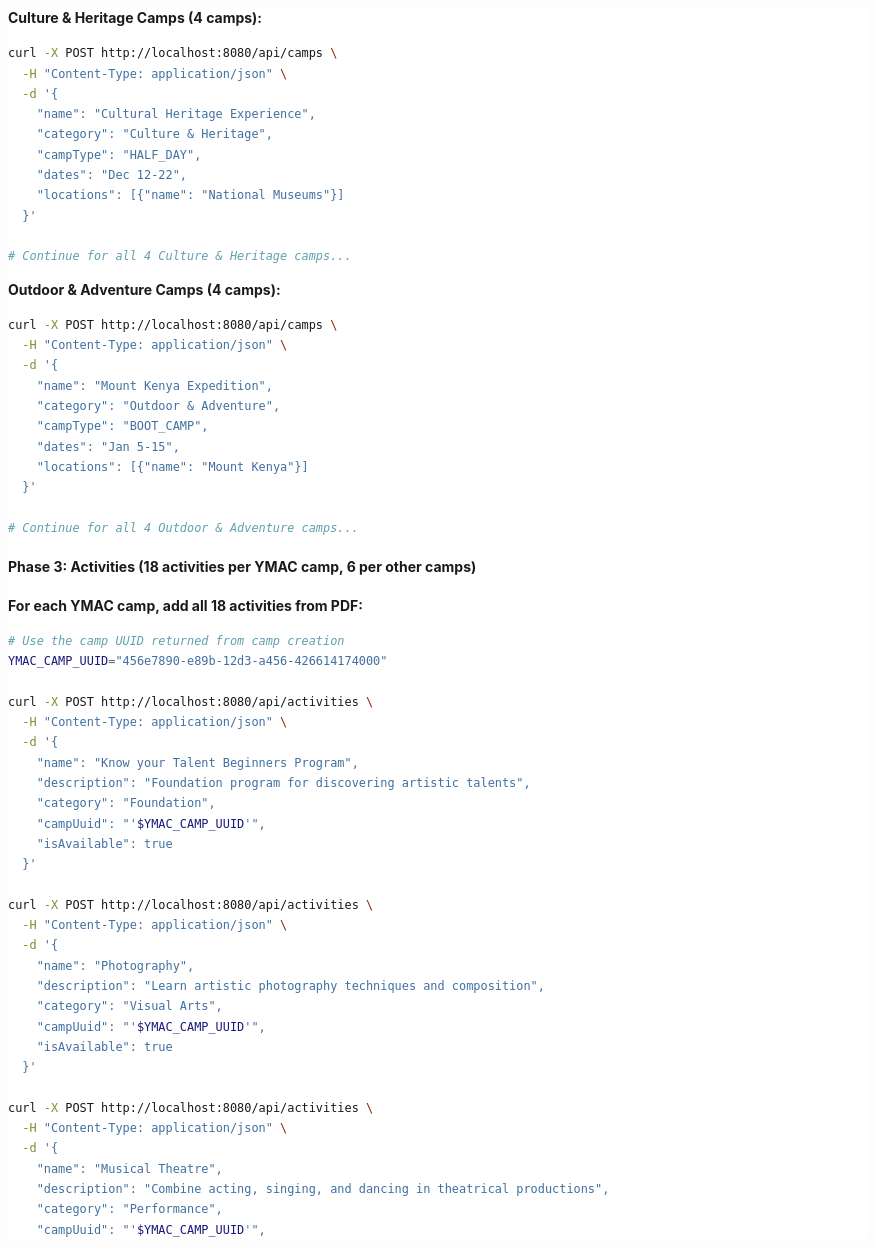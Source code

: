 
**Culture & Heritage Camps (4 camps):**
```bash
curl -X POST http://localhost:8080/api/camps \
  -H "Content-Type: application/json" \
  -d '{
    "name": "Cultural Heritage Experience",
    "category": "Culture & Heritage",
    "campType": "HALF_DAY",
    "dates": "Dec 12-22",
    "locations": [{"name": "National Museums"}]
  }'

# Continue for all 4 Culture & Heritage camps...
```

**Outdoor & Adventure Camps (4 camps):**
```bash
curl -X POST http://localhost:8080/api/camps \
  -H "Content-Type: application/json" \
  -d '{
    "name": "Mount Kenya Expedition",
    "category": "Outdoor & Adventure",
    "campType": "BOOT_CAMP",
    "dates": "Jan 5-15",
    "locations": [{"name": "Mount Kenya"}]
  }'

# Continue for all 4 Outdoor & Adventure camps...
```

#### Phase 3: Activities (18 activities per YMAC camp, 6 per other camps)

**For each YMAC camp, add all 18 activities from PDF:**
```bash
# Use the camp UUID returned from camp creation
YMAC_CAMP_UUID="456e7890-e89b-12d3-a456-426614174000"

curl -X POST http://localhost:8080/api/activities \
  -H "Content-Type: application/json" \
  -d '{
    "name": "Know your Talent Beginners Program",
    "description": "Foundation program for discovering artistic talents",
    "category": "Foundation",
    "campUuid": "'$YMAC_CAMP_UUID'",
    "isAvailable": true
  }'

curl -X POST http://localhost:8080/api/activities \
  -H "Content-Type: application/json" \
  -d '{
    "name": "Photography",
    "description": "Learn artistic photography techniques and composition",
    "category": "Visual Arts",
    "campUuid": "'$YMAC_CAMP_UUID'",
    "isAvailable": true
  }'

curl -X POST http://localhost:8080/api/activities \
  -H "Content-Type: application/json" \
  -d '{
    "name": "Musical Theatre",
    "description": "Combine acting, singing, and dancing in theatrical productions",
    "category": "Performance",
    "campUuid": "'$YMAC_CAMP_UUID'",
```